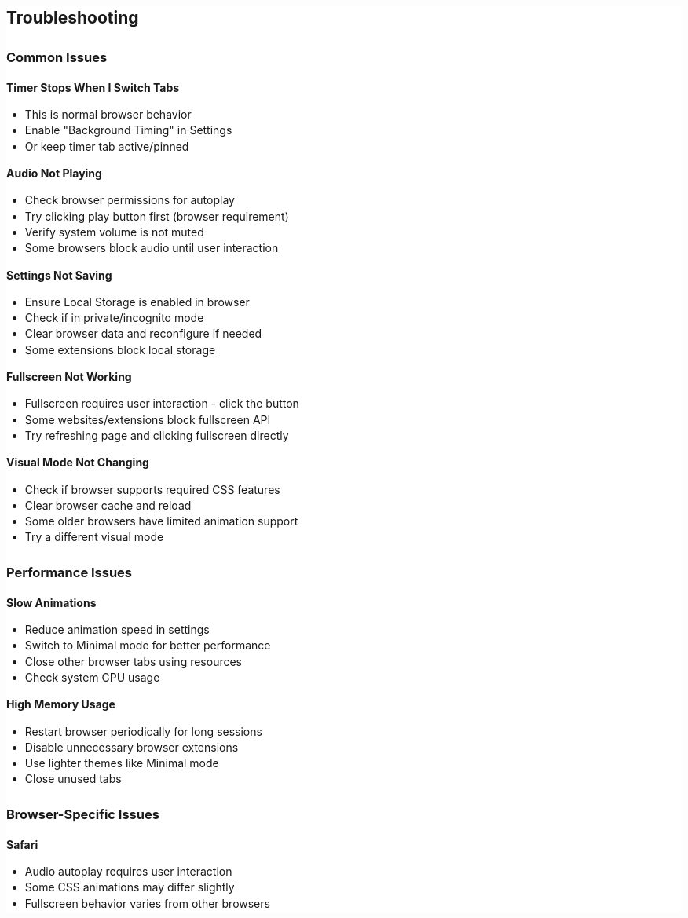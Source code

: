 ## Troubleshooting

### Common Issues

**Timer Stops When I Switch Tabs**
- This is normal browser behavior
- Enable "Background Timing" in Settings
- Or keep timer tab active/pinned

**Audio Not Playing**
- Check browser permissions for autoplay
- Try clicking play button first (browser requirement)
- Verify system volume is not muted
- Some browsers block audio until user interaction

**Settings Not Saving**
- Ensure Local Storage is enabled in browser
- Check if in private/incognito mode
- Clear browser data and reconfigure if needed
- Some extensions block local storage

**Fullscreen Not Working**
- Fullscreen requires user interaction - click the button
- Some websites/extensions block fullscreen API
- Try refreshing page and clicking fullscreen directly

**Visual Mode Not Changing**  
- Check if browser supports required CSS features
- Clear browser cache and reload
- Some older browsers have limited animation support
- Try a different visual mode

### Performance Issues

**Slow Animations**
- Reduce animation speed in settings
- Switch to Minimal mode for better performance
- Close other browser tabs using resources
- Check system CPU usage

**High Memory Usage**
- Restart browser periodically for long sessions
- Disable unnecessary browser extensions
- Use lighter themes like Minimal mode
- Close unused tabs

### Browser-Specific Issues

**Safari**
- Audio autoplay requires user interaction
- Some CSS animations may differ slightly
- Fullscreen behavior varies from other browsers
